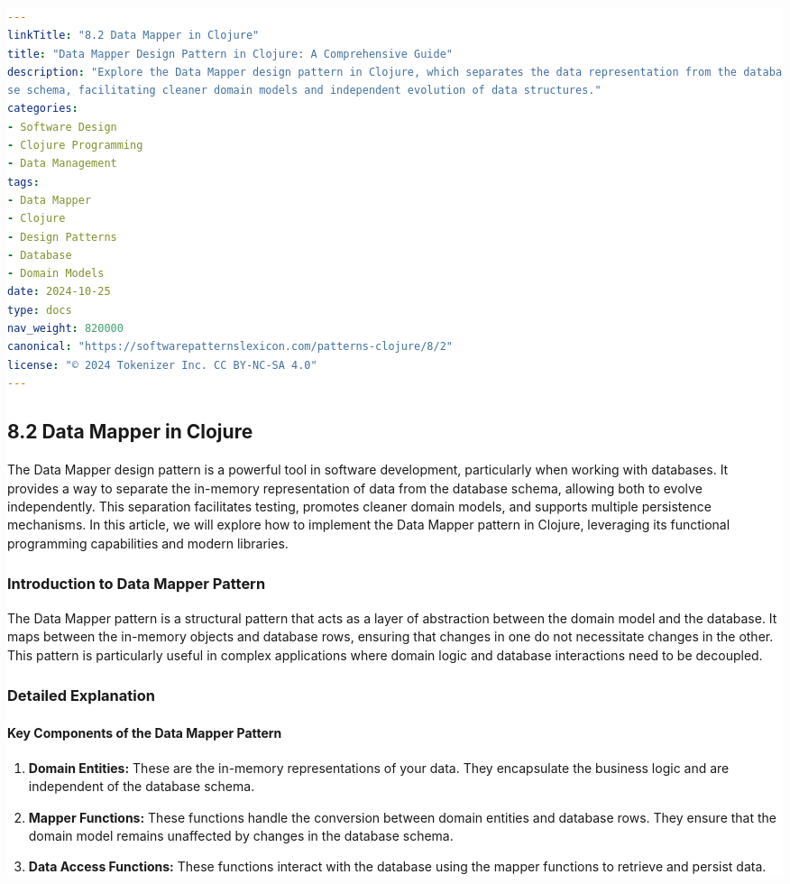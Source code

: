 ```yaml
---
linkTitle: "8.2 Data Mapper in Clojure"
title: "Data Mapper Design Pattern in Clojure: A Comprehensive Guide"
description: "Explore the Data Mapper design pattern in Clojure, which separates the data representation from the database schema, facilitating cleaner domain models and independent evolution of data structures."
categories:
- Software Design
- Clojure Programming
- Data Management
tags:
- Data Mapper
- Clojure
- Design Patterns
- Database
- Domain Models
date: 2024-10-25
type: docs
nav_weight: 820000
canonical: "https://softwarepatternslexicon.com/patterns-clojure/8/2"
license: "© 2024 Tokenizer Inc. CC BY-NC-SA 4.0"
---
```


## 8.2 Data Mapper in Clojure

The Data Mapper design pattern is a powerful tool in software development, particularly when working with databases. It provides a way to separate the in-memory representation of data from the database schema, allowing both to evolve independently. This separation facilitates testing, promotes cleaner domain models, and supports multiple persistence mechanisms. In this article, we will explore how to implement the Data Mapper pattern in Clojure, leveraging its functional programming capabilities and modern libraries.

### Introduction to Data Mapper Pattern

The Data Mapper pattern is a structural pattern that acts as a layer of abstraction between the domain model and the database. It maps between the in-memory objects and database rows, ensuring that changes in one do not necessitate changes in the other. This pattern is particularly useful in complex applications where domain logic and database interactions need to be decoupled.

### Detailed Explanation

#### Key Components of the Data Mapper Pattern

1. **Domain Entities:** These are the in-memory representations of your data. They encapsulate the business logic and are independent of the database schema.

2. **Mapper Functions:** These functions handle the conversion between domain entities and database rows. They ensure that the domain model remains unaffected by changes in the database schema.

3. **Data Access Functions:** These functions interact with the database using the mapper functions to retrieve and persist data.
